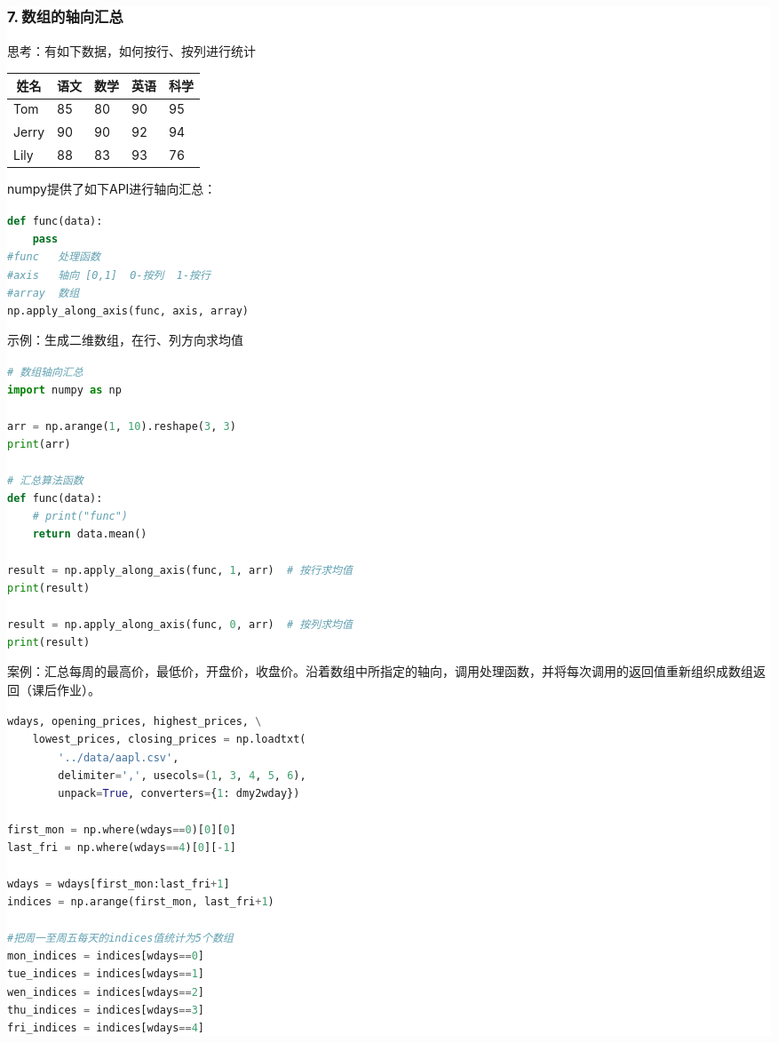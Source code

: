 

### 7. 数组的轴向汇总

思考：有如下数据，如何按行、按列进行统计

| 姓名  | 语文 | 数学 | 英语 | 科学 |
| ----- | ---- | ---- | ---- | ---- |
| Tom   | 85   | 80   | 90   | 95   |
| Jerry | 90   | 90   | 92   | 94   |
| Lily  | 88   | 83   | 93   | 76   |

numpy提供了如下API进行轴向汇总：

```python
def func(data):
    pass
#func 	处理函数
#axis 	轴向 [0,1]  0-按列  1-按行
#array 	数组
np.apply_along_axis(func, axis, array)
```

示例：生成二维数组，在行、列方向求均值

```python
# 数组轴向汇总
import numpy as np

arr = np.arange(1, 10).reshape(3, 3)
print(arr)

# 汇总算法函数
def func(data):
    # print("func")
    return data.mean()

result = np.apply_along_axis(func, 1, arr)  # 按行求均值
print(result)

result = np.apply_along_axis(func, 0, arr)  # 按列求均值
print(result)
```



案例：汇总每周的最高价，最低价，开盘价，收盘价。沿着数组中所指定的轴向，调用处理函数，并将每次调用的返回值重新组织成数组返回（课后作业）。

```python
wdays, opening_prices, highest_prices, \
    lowest_prices, closing_prices = np.loadtxt(
        '../data/aapl.csv',
        delimiter=',', usecols=(1, 3, 4, 5, 6),
        unpack=True, converters={1: dmy2wday})

first_mon = np.where(wdays==0)[0][0]
last_fri = np.where(wdays==4)[0][-1]

wdays = wdays[first_mon:last_fri+1]
indices = np.arange(first_mon, last_fri+1)

#把周一至周五每天的indices值统计为5个数组
mon_indices = indices[wdays==0]
tue_indices = indices[wdays==1]
wen_indices = indices[wdays==2]
thu_indices = indices[wdays==3]
fri_indices = indices[wdays==4]
```